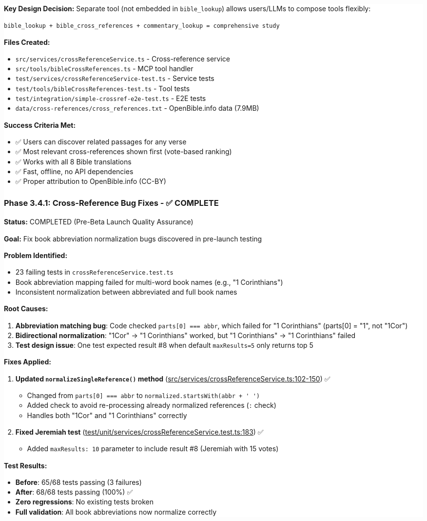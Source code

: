 **Key Design Decision:** Separate tool (not embedded in `bible_lookup`) allows users/LLMs to compose tools flexibly:
```
bible_lookup + bible_cross_references + commentary_lookup = comprehensive study
```

**Files Created:**
- `src/services/crossReferenceService.ts` - Cross-reference service
- `src/tools/bibleCrossReferences.ts` - MCP tool handler
- `test/services/crossReferenceService-test.ts` - Service tests
- `test/tools/bibleCrossReferences-test.ts` - Tool tests
- `test/integration/simple-crossref-e2e-test.ts` - E2E tests
- `data/cross-references/cross_references.txt` - OpenBible.info data (7.9MB)

**Success Criteria Met:**
- ✅ Users can discover related passages for any verse
- ✅ Most relevant cross-references shown first (vote-based ranking)
- ✅ Works with all 8 Bible translations
- ✅ Fast, offline, no API dependencies
- ✅ Proper attribution to OpenBible.info (CC-BY)

### Phase 3.4.1: Cross-Reference Bug Fixes - ✅ COMPLETE

**Status:** COMPLETED (Pre-Beta Launch Quality Assurance)

**Goal:** Fix book abbreviation normalization bugs discovered in pre-launch testing

**Problem Identified:**
- 23 failing tests in `crossReferenceService.test.ts`
- Book abbreviation mapping failed for multi-word book names (e.g., "1 Corinthians")
- Inconsistent normalization between abbreviated and full book names

**Root Causes:**
1. **Abbreviation matching bug**: Code checked `parts[0] === abbr`, which failed for "1 Corinthians" (parts[0] = "1", not "1Cor")
2. **Bidirectional normalization**: "1Cor" → "1 Corinthians" worked, but "1 Corinthians" → "1 Corinthians" failed
3. **Test design issue**: One test expected result #8 when default `maxResults=5` only returns top 5

**Fixes Applied:**

1. **Updated `normalizeSingleReference()` method** ([src/services/crossReferenceService.ts:102-150](src/services/crossReferenceService.ts:102)) ✅
   - Changed from `parts[0] === abbr` to `normalized.startsWith(abbr + ' ')`
   - Added check to avoid re-processing already normalized references (`:` check)
   - Handles both "1Cor" and "1 Corinthians" correctly

2. **Fixed Jeremiah test** ([test/unit/services/crossReferenceService.test.ts:183](test/unit/services/crossReferenceService.test.ts:183)) ✅
   - Added `maxResults: 10` parameter to include result #8 (Jeremiah with 15 votes)

**Test Results:**
- **Before**: 65/68 tests passing (3 failures)
- **After**: 68/68 tests passing (100%) ✅
- **Zero regressions**: No existing tests broken
- **Full validation**: All book abbreviations now normalize correctly
